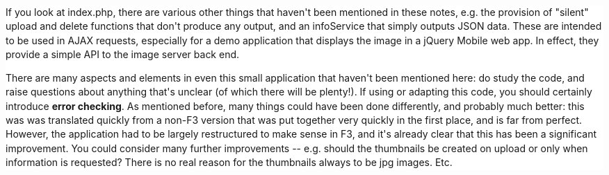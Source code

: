 If you look at index.php, there are various other things that haven't
been mentioned in these notes, e.g. the provision of "silent" upload
and delete functions that don't produce any output, and an infoService
that simply outputs JSON data. These are intended to be used in AJAX
requests, especially for a demo application that displays the image in a
jQuery Mobile web app. In effect, they provide a simple API to the image
server back end.

There are many aspects and elements in even this small application that
haven't been mentioned here: do study the code, and raise questions
about anything that's unclear (of which there will be plenty!). If
using or adapting this code, you should certainly introduce **error
checking**. As mentioned before, many things could have been done
differently, and probably much better: this was was translated quickly
from a non-F3 version that was put together very quickly in the first
place, and is far from perfect. However, the application had to be
largely restructured to make sense in F3, and it's already clear that
this has been a significant improvement. You could consider many further
improvements -- e.g. should the thumbnails be created on upload or only
when information is requested? There is no real reason for the
thumbnails always to be jpg images. Etc.
